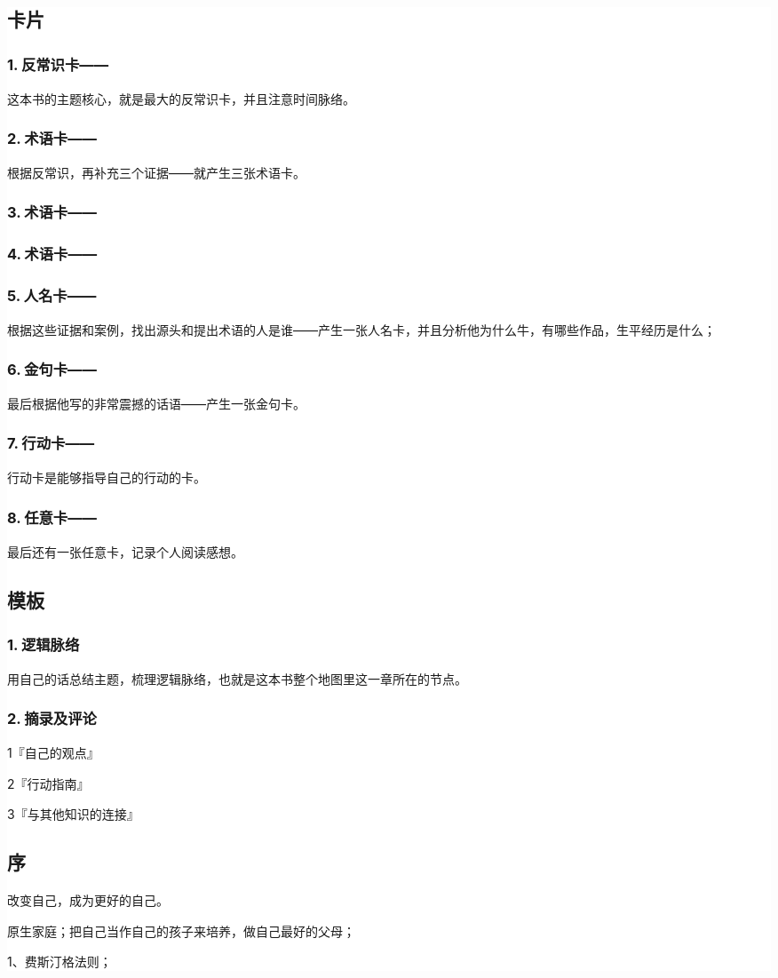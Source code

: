 ## 卡片

### 1. 反常识卡——

这本书的主题核心，就是最大的反常识卡，并且注意时间脉络。

### 2. 术语卡——

根据反常识，再补充三个证据——就产生三张术语卡。

### 3. 术语卡——

### 4. 术语卡——

### 5. 人名卡——

根据这些证据和案例，找出源头和提出术语的人是谁——产生一张人名卡，并且分析他为什么牛，有哪些作品，生平经历是什么；

### 6. 金句卡——

最后根据他写的非常震撼的话语——产生一张金句卡。

### 7. 行动卡——

行动卡是能够指导自己的行动的卡。

### 8. 任意卡——

最后还有一张任意卡，记录个人阅读感想。

## 模板

### 1. 逻辑脉络

用自己的话总结主题，梳理逻辑脉络，也就是这本书整个地图里这一章所在的节点。

### 2. 摘录及评论

1『自己的观点』

2『行动指南』

3『与其他知识的连接』

## 序

改变自己，成为更好的自己。

原生家庭；把自己当作自己的孩子来培养，做自己最好的父母；

1、费斯汀格法则；

